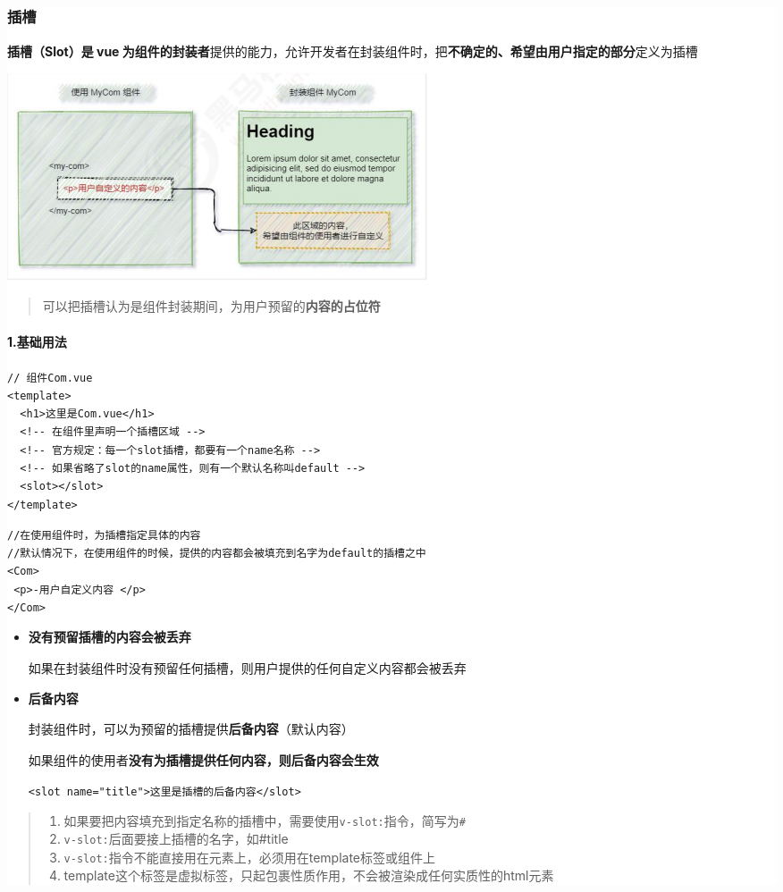 ### 插槽

**插槽（Slot）**是 vue 为**组件的封装者**提供的能力，允许开发者在封装组件时，把**不确定的、希望由用户指定的部分**定义为插槽

![slot.png](./md_image/slot.png)

> 可以把插槽认为是组件封装期间，为用户预留的**内容的占位符**

#### 1.基础用法

```vue
// 组件Com.vue
<template>
  <h1>这里是Com.vue</h1>
  <!-- 在组件里声明一个插槽区域 -->
  <!-- 官方规定：每一个slot插槽，都要有一个name名称 -->
  <!-- 如果省略了slot的name属性，则有一个默认名称叫default -->
  <slot></slot>
</template>
```

```vue
//在使用组件时，为插槽指定具体的内容
//默认情况下，在使用组件的时候，提供的内容都会被填充到名字为default的插槽之中
<Com>
 <p>-用户自定义内容 </p>
</Com>
```

+ **没有预留插槽的内容会被丢弃**

  如果在封装组件时没有预留任何插槽，则用户提供的任何自定义内容都会被丢弃

+ **后备内容**

  封装组件时，可以为预留的插槽提供**后备内容**（默认内容）

  如果组件的使用者**没有为插槽提供任何内容，则后备内容会生效**

  ```vue
  <slot name="title">这里是插槽的后备内容</slot>
  ```

> 1. 如果要把内容填充到指定名称的插槽中，需要使用`v-slot:`指令，简写为`#`
> 2. `v-slot:`后面要接上插槽的名字，如#title
> 3. `v-slot:`指令不能直接用在元素上，必须用在template标签或组件上
> 4. template这个标签是虚拟标签，只起包裹性质作用，不会被渲染成任何实质性的html元素
